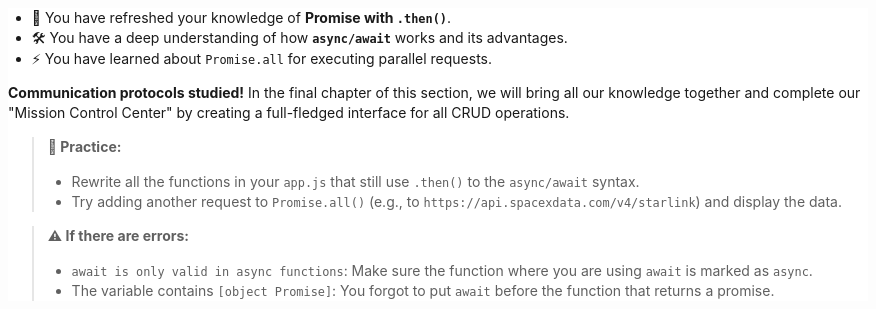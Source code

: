- 🔗 You have refreshed your knowledge of **Promise with `.then()`**.
- 🛠️ You have a deep understanding of how **`async/await`** works and its advantages.
- ⚡ You have learned about `Promise.all` for executing parallel requests.

**Communication protocols studied!** In the final chapter of this section, we will bring all our knowledge together and complete our "Mission Control Center" by creating a full-fledged interface for all CRUD operations.

> **📌 Practice:**
>
> - Rewrite all the functions in your `app.js` that still use `.then()` to the `async/await` syntax.
> - Try adding another request to `Promise.all()` (e.g., to `https://api.spacexdata.com/v4/starlink`) and display the data.

> **⚠️ If there are errors:**
>
> - `await is only valid in async functions`: Make sure the function where you are using `await` is marked as `async`.
> - The variable contains `[object Promise]`: You forgot to put `await` before the function that returns a promise.